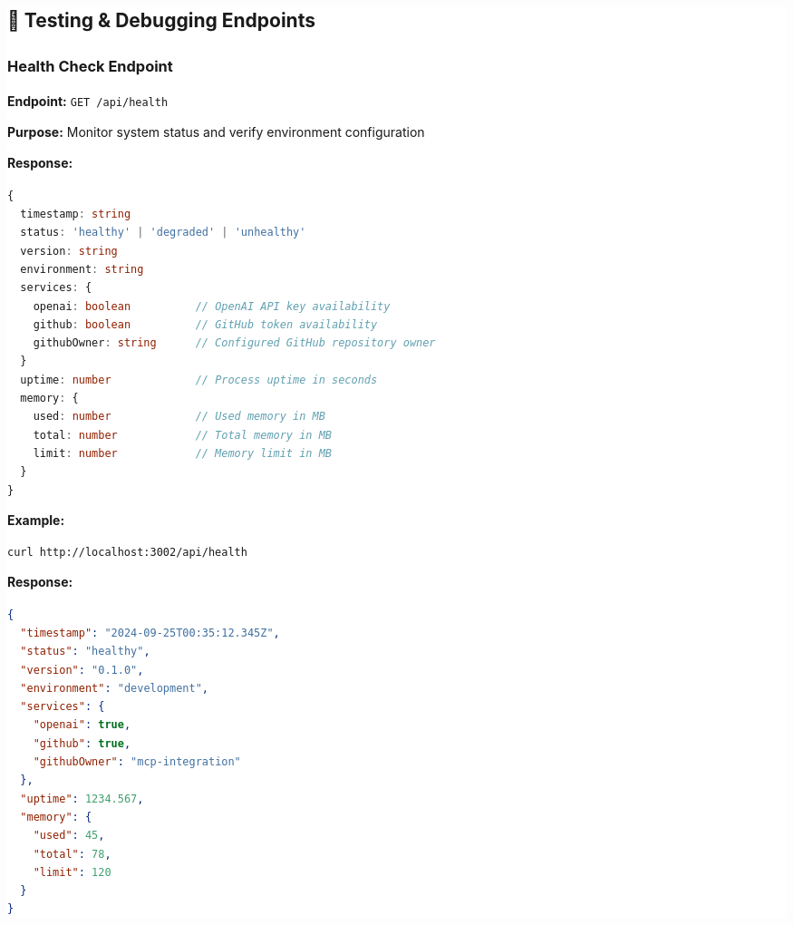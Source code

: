 ## 🔧 Testing & Debugging Endpoints

### Health Check Endpoint

**Endpoint:** `GET /api/health`

**Purpose:** Monitor system status and verify environment configuration

**Response:**
```typescript
{
  timestamp: string
  status: 'healthy' | 'degraded' | 'unhealthy'
  version: string
  environment: string
  services: {
    openai: boolean          // OpenAI API key availability
    github: boolean          // GitHub token availability
    githubOwner: string      // Configured GitHub repository owner
  }
  uptime: number             // Process uptime in seconds
  memory: {
    used: number             // Used memory in MB
    total: number            // Total memory in MB
    limit: number            // Memory limit in MB
  }
}
```

**Example:**
```bash
curl http://localhost:3002/api/health
```

**Response:**
```json
{
  "timestamp": "2024-09-25T00:35:12.345Z",
  "status": "healthy",
  "version": "0.1.0",
  "environment": "development",
  "services": {
    "openai": true,
    "github": true,
    "githubOwner": "mcp-integration"
  },
  "uptime": 1234.567,
  "memory": {
    "used": 45,
    "total": 78,
    "limit": 120
  }
}
```
